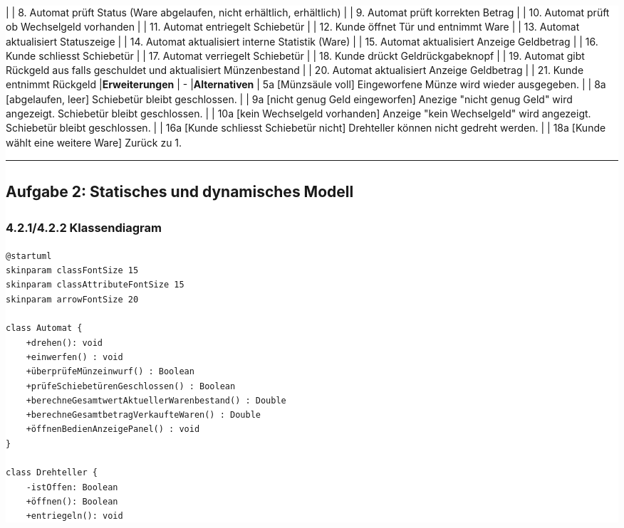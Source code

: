 |                           | 8. Automat prüft Status (Ware abgelaufen, nicht erhältlich, erhältlich)
|                           | 9. Automat prüft korrekten Betrag
|                           | 10. Automat prüft ob Wechselgeld vorhanden
|                           | 11. Automat entriegelt Schiebetür
|                           | 12. Kunde öffnet Tür und entnimmt Ware
|                           | 13. Automat aktualisiert Statuszeige
|                           | 14. Automat aktualisiert interne Statistik (Ware)
|                           | 15. Automat aktualisiert Anzeige Geldbetrag
|                           | 16. Kunde schliesst Schiebetür
|                           | 17. Automat verriegelt Schiebetür
|                           | 18. Kunde drückt Geldrückgabeknopf
|                           | 19. Automat gibt Rückgeld aus falls geschuldet und aktualisiert Münzenbestand
|                           | 20. Automat aktualisiert Anzeige Geldbetrag
|                           | 21. Kunde entnimmt Rückgeld
|**Erweiterungen**          | -
|**Alternativen**           | 5a [Münzsäule voll] Eingeworfene Münze wird wieder ausgegeben.
|                           | 8a [abgelaufen, leer] Schiebetür bleibt geschlossen.
|                           | 9a [nicht genug Geld eingeworfen] Anezige "nicht genug Geld" wird angezeigt. Schiebetür bleibt geschlossen.
|                           | 10a [kein Wechselgeld vorhanden] Anzeige "kein Wechselgeld" wird angezeigt. Schiebetür bleibt geschlossen.
|                           | 16a [Kunde schliesst Schiebetür nicht] Drehteller können nicht gedreht werden.
|                           | 18a [Kunde wählt eine weitere Ware] Zurück zu 1.

---

## Aufgabe 2: Statisches und dynamisches Modell


### 4.2.1/4.2.2 Klassendiagram

```plantuml
@startuml
skinparam classFontSize 15
skinparam classAttributeFontSize 15
skinparam arrowFontSize 20

class Automat {
    +drehen(): void
    +einwerfen() : void
    +überprüfeMünzeinwurf() : Boolean
    +prüfeSchiebetürenGeschlossen() : Boolean
    +berechneGesamtwertAktuellerWarenbestand() : Double
    +berechneGesamtbetragVerkaufteWaren() : Double
    +öffnenBedienAnzeigePanel() : void
}

class Drehteller {
    -istOffen: Boolean
    +öffnen(): Boolean
    +entriegeln(): void
```